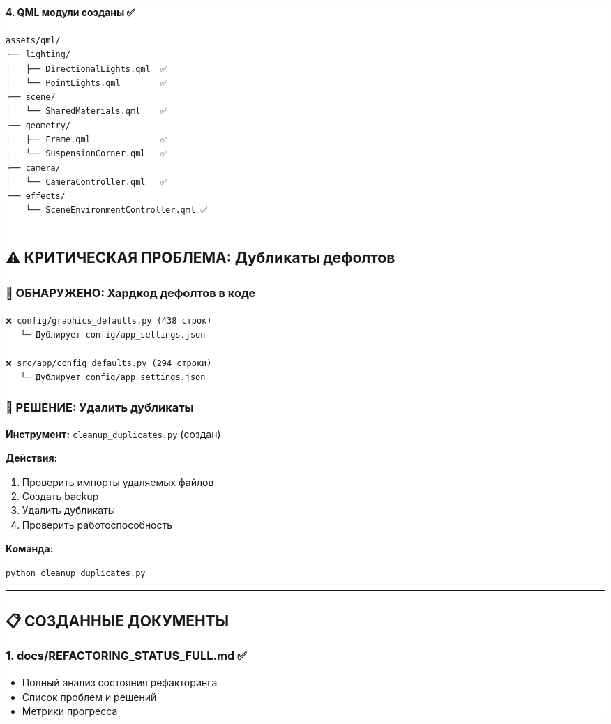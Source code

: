 #### 4. **QML модули созданы** ✅

```
assets/qml/
├── lighting/
│   ├── DirectionalLights.qml  ✅
│   └── PointLights.qml        ✅
├── scene/
│   └── SharedMaterials.qml    ✅
├── geometry/
│   ├── Frame.qml              ✅
│   └── SuspensionCorner.qml   ✅
├── camera/
│   └── CameraController.qml   ✅
└── effects/
    └── SceneEnvironmentController.qml ✅
```

---

## ⚠️ КРИТИЧЕСКАЯ ПРОБЛЕМА: Дубликаты дефолтов

### 🔴 ОБНАРУЖЕНО: Хардкод дефолтов в коде

```
❌ config/graphics_defaults.py (438 строк)
   └─ Дублирует config/app_settings.json
   
❌ src/app/config_defaults.py (294 строки)
   └─ Дублирует config/app_settings.json
```

### 🎯 РЕШЕНИЕ: Удалить дубликаты

**Инструмент:** `cleanup_duplicates.py` (создан)

**Действия:**
1. Проверить импорты удаляемых файлов
2. Создать backup
3. Удалить дубликаты
4. Проверить работоспособность

**Команда:**
```bash
python cleanup_duplicates.py
```

---

## 📋 СОЗДАННЫЕ ДОКУМЕНТЫ

### 1. **docs/REFACTORING_STATUS_FULL.md** ✅
- Полный анализ состояния рефакторинга
- Список проблем и решений
- Метрики прогресса
